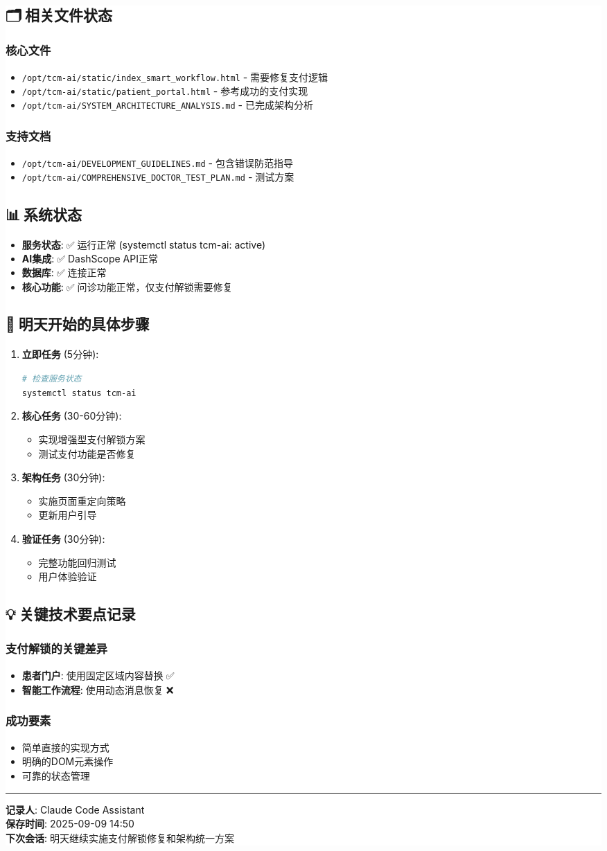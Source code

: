 ## 🗂️ 相关文件状态

### 核心文件
- `/opt/tcm-ai/static/index_smart_workflow.html` - 需要修复支付逻辑
- `/opt/tcm-ai/static/patient_portal.html` - 参考成功的支付实现
- `/opt/tcm-ai/SYSTEM_ARCHITECTURE_ANALYSIS.md` - 已完成架构分析

### 支持文档
- `/opt/tcm-ai/DEVELOPMENT_GUIDELINES.md` - 包含错误防范指导
- `/opt/tcm-ai/COMPREHENSIVE_DOCTOR_TEST_PLAN.md` - 测试方案

## 📊 系统状态
- **服务状态**: ✅ 运行正常 (systemctl status tcm-ai: active)
- **AI集成**: ✅ DashScope API正常
- **数据库**: ✅ 连接正常
- **核心功能**: ✅ 问诊功能正常，仅支付解锁需要修复

## 🎯 明天开始的具体步骤

1. **立即任务** (5分钟):
   ```bash
   # 检查服务状态
   systemctl status tcm-ai
   ```

2. **核心任务** (30-60分钟):
   - 实现增强型支付解锁方案
   - 测试支付功能是否修复

3. **架构任务** (30分钟):
   - 实施页面重定向策略
   - 更新用户引导

4. **验证任务** (30分钟):
   - 完整功能回归测试
   - 用户体验验证

## 💡 关键技术要点记录

### 支付解锁的关键差异
- **患者门户**: 使用固定区域内容替换 ✅
- **智能工作流程**: 使用动态消息恢复 ❌

### 成功要素
- 简单直接的实现方式
- 明确的DOM元素操作
- 可靠的状态管理

---

**记录人**: Claude Code Assistant  
**保存时间**: 2025-09-09 14:50  
**下次会话**: 明天继续实施支付解锁修复和架构统一方案